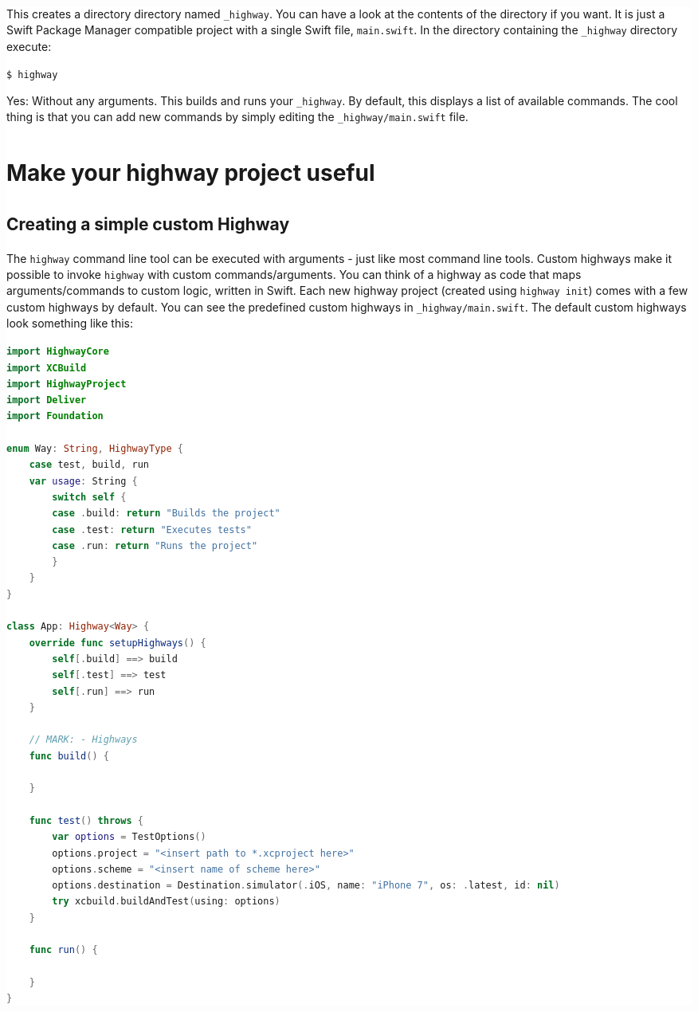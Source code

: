 This creates a directory directory named `_highway`. You can have a look at the contents of the directory if you want. It is just a Swift Package Manager compatible project with a single Swift file, `main.swift`. In the directory containing the `_highway` directory execute:

```
$ highway
```

Yes: Without any arguments. This builds and runs your `_highway`. By default, this displays a list of available commands. The cool thing is that you can add new commands by simply editing the `_highway/main.swift` file.

# <a name="make-useful" /> Make your highway project useful

## Creating a simple custom Highway
The `highway` command line tool can be executed with arguments - just like most command line tools. Custom highways make it possible to invoke `highway` with custom commands/arguments. You can think of a highway as code that maps arguments/commands to custom logic, written in Swift. Each new highway project (created using `highway init`) comes with a few custom highways by default. You can see the predefined custom highways in `_highway/main.swift`. The default custom highways look something like this:

``` swift
import HighwayCore
import XCBuild
import HighwayProject
import Deliver
import Foundation

enum Way: String, HighwayType {
    case test, build, run
    var usage: String {
        switch self {
        case .build: return "Builds the project"
        case .test: return "Executes tests"
        case .run: return "Runs the project"
        }
    }
}

class App: Highway<Way> {
    override func setupHighways() {
        self[.build] ==> build
        self[.test] ==> test
        self[.run] ==> run
    }

    // MARK: - Highways
    func build() {

    }

    func test() throws {
        var options = TestOptions()
        options.project = "<insert path to *.xcproject here>"
        options.scheme = "<insert name of scheme here>"
        options.destination = Destination.simulator(.iOS, name: "iPhone 7", os: .latest, id: nil)
        try xcbuild.buildAndTest(using: options)
    }

    func run() {

    }
}
```